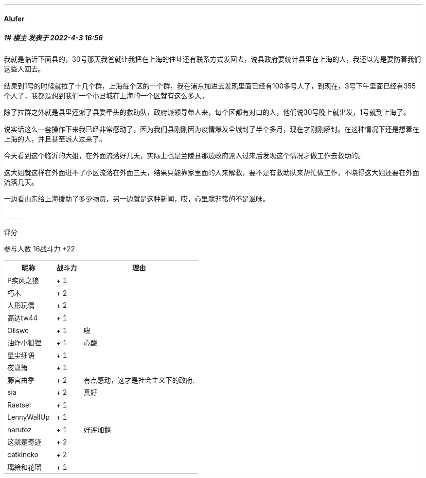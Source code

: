 

*****

####  Alufer  
##### 1#       楼主       发表于 2022-4-3 16:56

我就是临沂下面县的，30号那天我爸就让我把在上海的住址还有联系方式发回去，说县政府要统计县里在上海的人，我还以为是要防着我们这些人回去。

结果到1号的时候就拉了十几个群，上海每个区的一个群，我在浦东加进去发现里面已经有100多号人了，到现在，3号下午里面已经有355个人了，我都没想到我们一个小县城在上海的一个区就有这么多人。

除了拉群之外就是县里还派了县委牵头的救助队，政府派领导带人来，每个区都有对口的人，他们说30号晚上就出发，1号就到上海了。

说实话这么一套操作下来我已经非常感动了，因为我们县刚刚因为疫情爆发全城封了半个多月，现在才刚刚解封。在这种情况下还是想着在上海的人，并且甚至派人过来了。

今天看到这个临沂的大姐，在外面流落好几天，实际上也是兰陵县那边政府派人过来后发现这个情况才做工作去救助的。

这大姐就这样在外面进不了小区流落在外面三天，结果只能靠家里面的人来解救，要不是有救助队来帮忙做工作，不晓得这大姐还要在外面流落几天。

一边看山东给上海援助了多少物资，另一边就是这种新闻，哎，心里就非常的不是滋味。

﹍﹍﹍

评分

 参与人数 16战斗力 +22

|昵称|战斗力|理由|
|----|---|---|
| P疾风之狼| + 1||
| 朽木| + 2||
| 人形玩偶| + 2||
| 高达tw44| + 1||
| Oliswe| + 1|唉|
| 油炸小狐狸| + 1|心酸|
| 星尘细语| + 1||
| 夜潇箫| + 1||
| 藤宫由季| + 2|有点感动，这才是社会主义下的政府.|
| sia| + 2|真好|
| Raetsel| + 1||
| LennyWallUp| + 1||
| narutoz| + 1|好评加鹅|
| 这就是奇迹| + 2||
| catkineko| + 2||
| 璃絵和花瑠| + 1||
